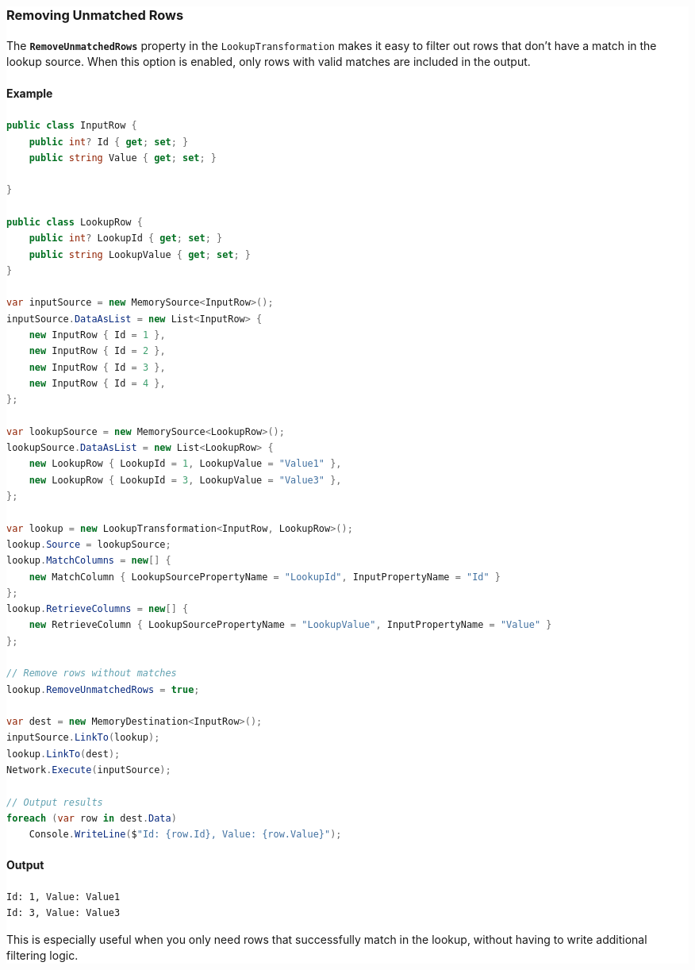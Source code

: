 ### Removing Unmatched Rows

The **`RemoveUnmatchedRows`** property in the `LookupTransformation` makes it easy to filter out rows that don’t have a match in the lookup source. When this option is enabled, only rows with valid matches are included in the output.

#### Example

```csharp
public class InputRow {
    public int? Id { get; set; }
    public string Value { get; set; }

}

public class LookupRow {
    public int? LookupId { get; set; }
    public string LookupValue { get; set; }
}

var inputSource = new MemorySource<InputRow>();
inputSource.DataAsList = new List<InputRow> {
    new InputRow { Id = 1 },
    new InputRow { Id = 2 },
    new InputRow { Id = 3 },
    new InputRow { Id = 4 },
};

var lookupSource = new MemorySource<LookupRow>();
lookupSource.DataAsList = new List<LookupRow> {
    new LookupRow { LookupId = 1, LookupValue = "Value1" },
    new LookupRow { LookupId = 3, LookupValue = "Value3" },
};

var lookup = new LookupTransformation<InputRow, LookupRow>();
lookup.Source = lookupSource;
lookup.MatchColumns = new[] {
    new MatchColumn { LookupSourcePropertyName = "LookupId", InputPropertyName = "Id" }
};
lookup.RetrieveColumns = new[] {
    new RetrieveColumn { LookupSourcePropertyName = "LookupValue", InputPropertyName = "Value" }
};

// Remove rows without matches
lookup.RemoveUnmatchedRows = true;

var dest = new MemoryDestination<InputRow>();
inputSource.LinkTo(lookup);
lookup.LinkTo(dest);
Network.Execute(inputSource);

// Output results
foreach (var row in dest.Data)
    Console.WriteLine($"Id: {row.Id}, Value: {row.Value}");
```

#### Output

```
Id: 1, Value: Value1
Id: 3, Value: Value3
```

This is especially useful when you only need rows that successfully match in the lookup, without having to write additional filtering logic.
